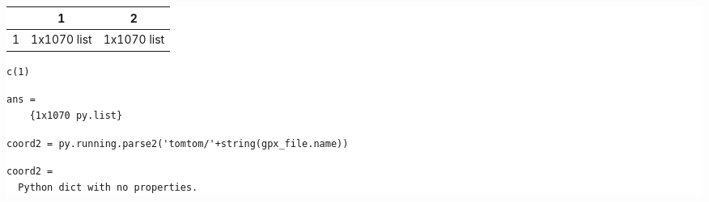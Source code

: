 | |1|2|
|:--:|:--:|:--:|
|1|1x1070 list|1x1070 list|


```matlab:Code
c(1)
```


```text:Output
ans = 
    {1x1070 py.list}

```


```matlab:Code
coord2 = py.running.parse2('tomtom/'+string(gpx_file.name))
```


```text:Output
coord2 = 
  Python dict with no properties.

```